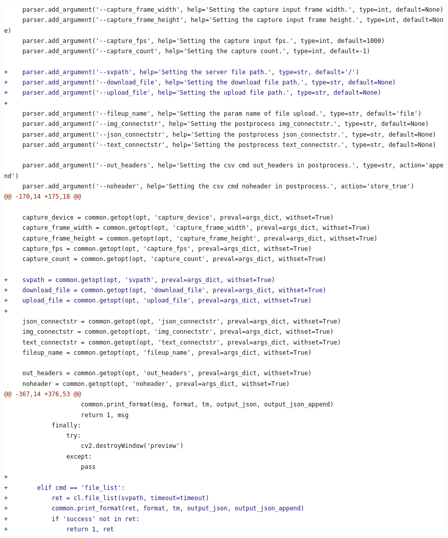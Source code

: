 ```diff
     parser.add_argument('--capture_frame_width', help='Setting the capture input frame width.', type=int, default=None)
     parser.add_argument('--capture_frame_height', help='Setting the capture input frame height.', type=int, default=None)
     parser.add_argument('--capture_fps', help='Setting the capture input fps.', type=int, default=1000)
     parser.add_argument('--capture_count', help='Setting the capture count.', type=int, default=-1)
 
+    parser.add_argument('--svpath', help='Setting the server file path.', type=str, default='/')
+    parser.add_argument('--download_file', help='Setting the download file path.', type=str, default=None)
+    parser.add_argument('--upload_file', help='Setting the upload file path.', type=str, default=None)
+
     parser.add_argument('--fileup_name', help='Setting the param name of file upload.', type=str, default='file')
     parser.add_argument('--img_connectstr', help='Setting the postprocess img_connectstr.', type=str, default=None)
     parser.add_argument('--json_connectstr', help='Setting the postprocess json_connectstr.', type=str, default=None)
     parser.add_argument('--text_connectstr', help='Setting the postprocess text_connectstr.', type=str, default=None)
 
     parser.add_argument('--out_headers', help='Setting the csv cmd out_headers in postprocess.', type=str, action='append')
     parser.add_argument('--noheader', help='Setting the csv cmd noheader in postprocess.', action='store_true')
@@ -170,14 +175,18 @@
 
     capture_device = common.getopt(opt, 'capture_device', preval=args_dict, withset=True)
     capture_frame_width = common.getopt(opt, 'capture_frame_width', preval=args_dict, withset=True)
     capture_frame_height = common.getopt(opt, 'capture_frame_height', preval=args_dict, withset=True)
     capture_fps = common.getopt(opt, 'capture_fps', preval=args_dict, withset=True)
     capture_count = common.getopt(opt, 'capture_count', preval=args_dict, withset=True)
 
+    svpath = common.getopt(opt, 'svpath', preval=args_dict, withset=True)
+    download_file = common.getopt(opt, 'download_file', preval=args_dict, withset=True)
+    upload_file = common.getopt(opt, 'upload_file', preval=args_dict, withset=True)
+
     json_connectstr = common.getopt(opt, 'json_connectstr', preval=args_dict, withset=True)
     img_connectstr = common.getopt(opt, 'img_connectstr', preval=args_dict, withset=True)
     text_connectstr = common.getopt(opt, 'text_connectstr', preval=args_dict, withset=True)
     fileup_name = common.getopt(opt, 'fileup_name', preval=args_dict, withset=True)
 
     out_headers = common.getopt(opt, 'out_headers', preval=args_dict, withset=True)
     noheader = common.getopt(opt, 'noheader', preval=args_dict, withset=True)
@@ -367,14 +376,53 @@
                     common.print_format(msg, format, tm, output_json, output_json_append)
                     return 1, msg
             finally:
                 try:
                     cv2.destroyWindow('preview')
                 except:
                     pass
+
+        elif cmd == 'file_list':
+            ret = cl.file_list(svpath, timeout=timeout)
+            common.print_format(ret, format, tm, output_json, output_json_append)
+            if 'success' not in ret:
+                return 1, ret
```